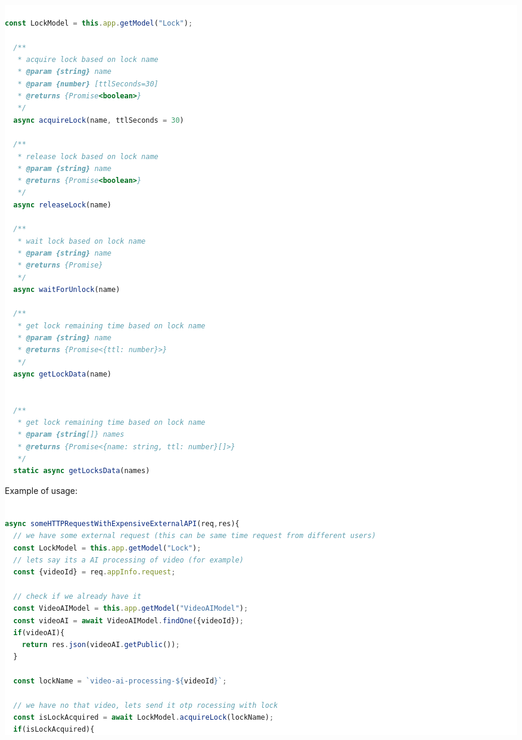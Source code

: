 ```javascript

const LockModel = this.app.getModel("Lock");

  /**
   * acquire lock based on lock name
   * @param {string} name
   * @param {number} [ttlSeconds=30]
   * @returns {Promise<boolean>}
   */
  async acquireLock(name, ttlSeconds = 30)

  /**
   * release lock based on lock name
   * @param {string} name
   * @returns {Promise<boolean>}
   */
  async releaseLock(name)

  /**
   * wait lock based on lock name
   * @param {string} name
   * @returns {Promise}
   */
  async waitForUnlock(name)

  /**
   * get lock remaining time based on lock name
   * @param {string} name
   * @returns {Promise<{ttl: number}>}
   */
  async getLockData(name)


  /**
   * get lock remaining time based on lock name
   * @param {string[]} names
   * @returns {Promise<{name: string, ttl: number}[]>}
   */
  static async getLocksData(names)

```

Example of usage:

```javascript

async someHTTPRequestWithExpensiveExternalAPI(req,res){
  // we have some external request (this can be same time request from different users)
  const LockModel = this.app.getModel("Lock");
  // lets say its a AI processing of video (for example)
  const {videoId} = req.appInfo.request;

  // check if we already have it
  const VideoAIModel = this.app.getModel("VideoAIModel");
  const videoAI = await VideoAIModel.findOne({videoId});
  if(videoAI){
    return res.json(videoAI.getPublic());
  }

  const lockName = `video-ai-processing-${videoId}`;

  // we have no that video, lets send it otp rocessing with lock
  const isLockAcquired = await LockModel.acquireLock(lockName);
  if(isLockAcquired){
```